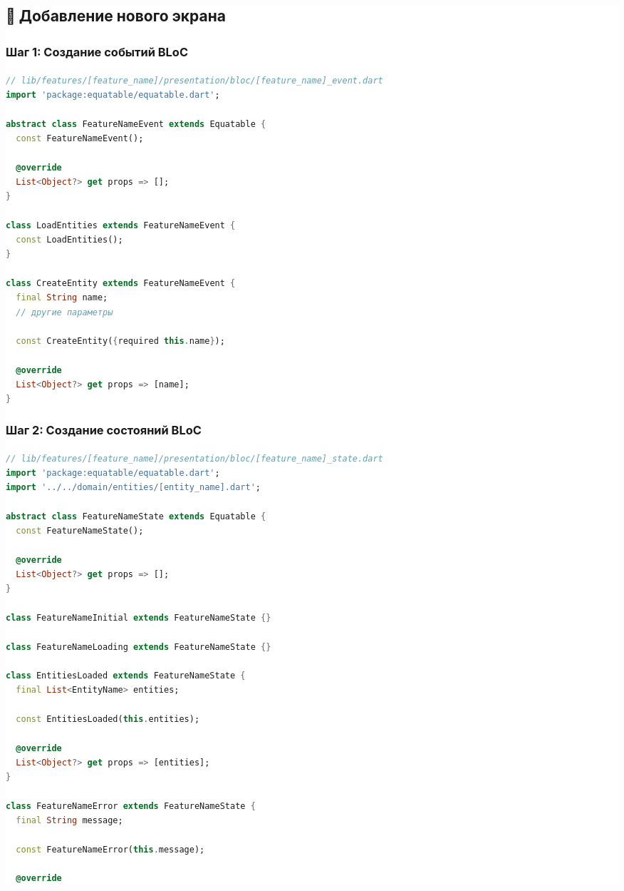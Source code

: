 ## 📱 Добавление нового экрана

### Шаг 1: Создание событий BLoC

```dart
// lib/features/[feature_name]/presentation/bloc/[feature_name]_event.dart
import 'package:equatable/equatable.dart';

abstract class FeatureNameEvent extends Equatable {
  const FeatureNameEvent();

  @override
  List<Object?> get props => [];
}

class LoadEntities extends FeatureNameEvent {
  const LoadEntities();
}

class CreateEntity extends FeatureNameEvent {
  final String name;
  // другие параметры

  const CreateEntity({required this.name});

  @override
  List<Object?> get props => [name];
}
```

### Шаг 2: Создание состояний BLoC

```dart
// lib/features/[feature_name]/presentation/bloc/[feature_name]_state.dart
import 'package:equatable/equatable.dart';
import '../../domain/entities/[entity_name].dart';

abstract class FeatureNameState extends Equatable {
  const FeatureNameState();

  @override
  List<Object?> get props => [];
}

class FeatureNameInitial extends FeatureNameState {}

class FeatureNameLoading extends FeatureNameState {}

class EntitiesLoaded extends FeatureNameState {
  final List<EntityName> entities;

  const EntitiesLoaded(this.entities);

  @override
  List<Object?> get props => [entities];
}

class FeatureNameError extends FeatureNameState {
  final String message;

  const FeatureNameError(this.message);

  @override
```